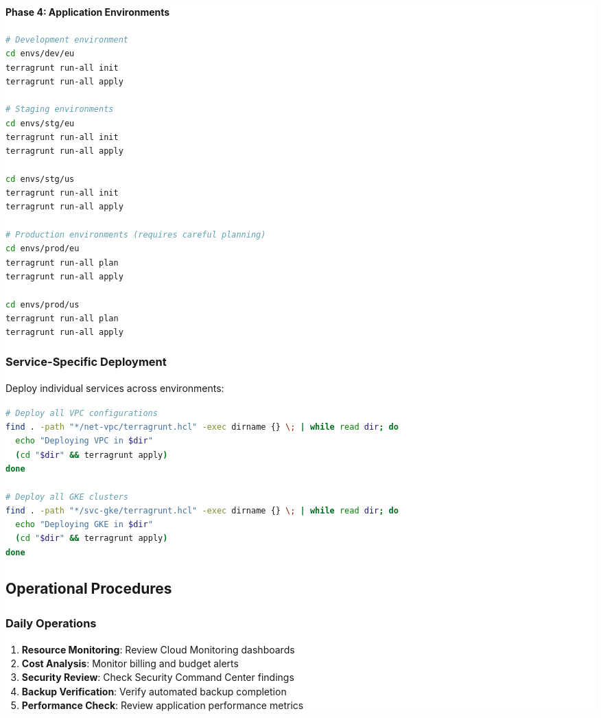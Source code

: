#### Phase 4: Application Environments
```bash
# Development environment
cd envs/dev/eu
terragrunt run-all init
terragrunt run-all apply

# Staging environments
cd envs/stg/eu
terragrunt run-all init
terragrunt run-all apply

cd envs/stg/us
terragrunt run-all init
terragrunt run-all apply

# Production environments (requires careful planning)
cd envs/prod/eu
terragrunt run-all plan
terragrunt run-all apply

cd envs/prod/us  
terragrunt run-all plan
terragrunt run-all apply
```

### Service-Specific Deployment

Deploy individual services across environments:

```bash
# Deploy all VPC configurations
find . -path "*/net-vpc/terragrunt.hcl" -exec dirname {} \; | while read dir; do
  echo "Deploying VPC in $dir"
  (cd "$dir" && terragrunt apply)
done

# Deploy all GKE clusters
find . -path "*/svc-gke/terragrunt.hcl" -exec dirname {} \; | while read dir; do
  echo "Deploying GKE in $dir"  
  (cd "$dir" && terragrunt apply)
done
```

## Operational Procedures

### Daily Operations

1. **Resource Monitoring**: Review Cloud Monitoring dashboards
2. **Cost Analysis**: Monitor billing and budget alerts
3. **Security Review**: Check Security Command Center findings
4. **Backup Verification**: Verify automated backup completion
5. **Performance Check**: Review application performance metrics
